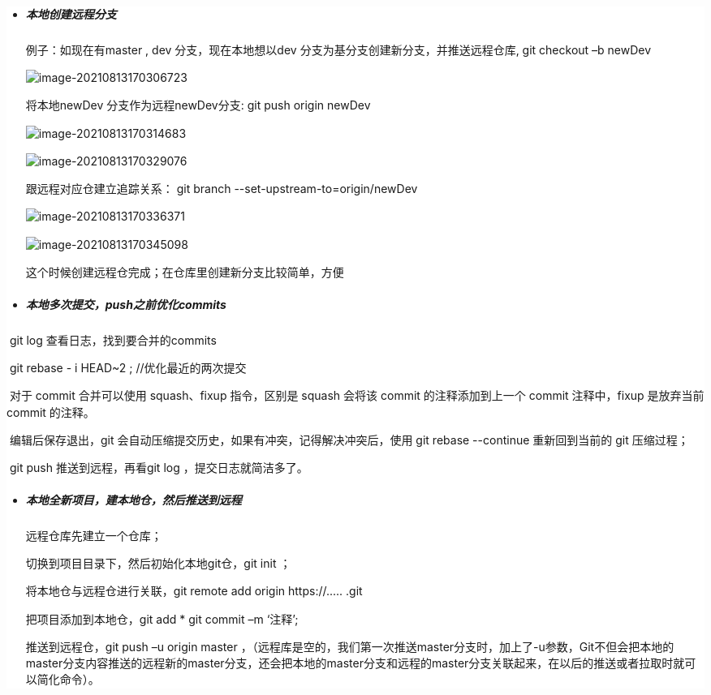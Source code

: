 - ##### 本地创建远程分支

  例子：如现在有master , dev 分支，现在本地想以dev 分支为基分支创建新分支，并推送远程仓库, git checkout –b newDev

  ![image-20210813170306723](https://fastly.jsdelivr.net/gh/houpai/hp-cdn@latest/picGo/image-20210813170306723.png)

  将本地newDev 分支作为远程newDev分支: git push origin newDev

  ![image-20210813170314683](https://fastly.jsdelivr.net/gh/houpai/hp-cdn@latest/picGo/image-20210813170314683.png)

  ![image-20210813170329076](https://fastly.jsdelivr.net/gh/houpai/hp-cdn@latest/picGo/image-20210813170329076.png)

  跟远程对应仓建立追踪关系： git branch --set-upstream-to=origin/newDev

  ![image-20210813170336371](https://fastly.jsdelivr.net/gh/houpai/hp-cdn@latest/picGo/image-20210813170336371.png)

  ![image-20210813170345098](https://fastly.jsdelivr.net/gh/houpai/hp-cdn@latest/picGo/image-20210813170345098.png)

  这个时候创建远程仓完成；在仓库里创建新分支比较简单，方便



- ##### 本地多次提交，push之前优化commits

​	git log 查看日志，找到要合并的commits

​	git rebase - i HEAD~2  ; //优化最近的两次提交

​	对于 commit 合并可以使用 squash、fixup 指令，区别是 squash 会将该 commit 的注释添加到上一个 commit 注释中，fixup 是放弃当前 commit 的注释。

​	编辑后保存退出，git 会自动压缩提交历史，如果有冲突，记得解决冲突后，使用 git rebase --continue 重新回到当前的 git 压缩过程；

​	git push 推送到远程，再看git log ，提交日志就简洁多了。



- ##### 本地全新项目，建本地仓，然后推送到远程

  远程仓库先建立一个仓库；

  切换到项目目录下，然后初始化本地git仓，git init ；

  将本地仓与远程仓进行关联，git remote add origin https://.....  .git

  把项目添加到本地仓，git add *  git commit –m ‘注释’;

  推送到远程仓，git push –u origin master ，（远程库是空的，我们第一次推送master分支时，加上了-u参数，Git不但会把本地的master分支内容推送的远程新的master分支，还会把本地的master分支和远程的master分支关联起来，在以后的推送或者拉取时就可以简化命令）。

